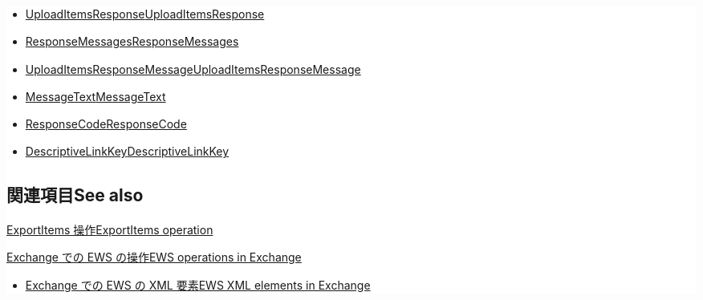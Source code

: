 - [<span data-ttu-id="c80f0-145">UploadItemsResponse</span><span class="sxs-lookup"><span data-stu-id="c80f0-145">UploadItemsResponse</span></span>](uploaditemsresponse.md)
    
- [<span data-ttu-id="c80f0-146">ResponseMessages</span><span class="sxs-lookup"><span data-stu-id="c80f0-146">ResponseMessages</span></span>](responsemessages.md)
    
- [<span data-ttu-id="c80f0-147">UploadItemsResponseMessage</span><span class="sxs-lookup"><span data-stu-id="c80f0-147">UploadItemsResponseMessage</span></span>](uploaditemsresponsemessage.md)
    
- [<span data-ttu-id="c80f0-148">MessageText</span><span class="sxs-lookup"><span data-stu-id="c80f0-148">MessageText</span></span>](messagetext.md)
    
- [<span data-ttu-id="c80f0-149">ResponseCode</span><span class="sxs-lookup"><span data-stu-id="c80f0-149">ResponseCode</span></span>](responsecode.md)
    
- [<span data-ttu-id="c80f0-150">DescriptiveLinkKey</span><span class="sxs-lookup"><span data-stu-id="c80f0-150">DescriptiveLinkKey</span></span>](descriptivelinkkey.md)
    
## <a name="see-also"></a><span data-ttu-id="c80f0-151">関連項目</span><span class="sxs-lookup"><span data-stu-id="c80f0-151">See also</span></span>



[<span data-ttu-id="c80f0-152">ExportItems 操作</span><span class="sxs-lookup"><span data-stu-id="c80f0-152">ExportItems operation</span></span>](exportitems-operation.md)


[<span data-ttu-id="c80f0-153">Exchange での EWS の操作</span><span class="sxs-lookup"><span data-stu-id="c80f0-153">EWS operations in Exchange</span></span>](ews-operations-in-exchange.md)
  
- [<span data-ttu-id="c80f0-154">Exchange での EWS の XML 要素</span><span class="sxs-lookup"><span data-stu-id="c80f0-154">EWS XML elements in Exchange</span></span>](ews-xml-elements-in-exchange.md)

